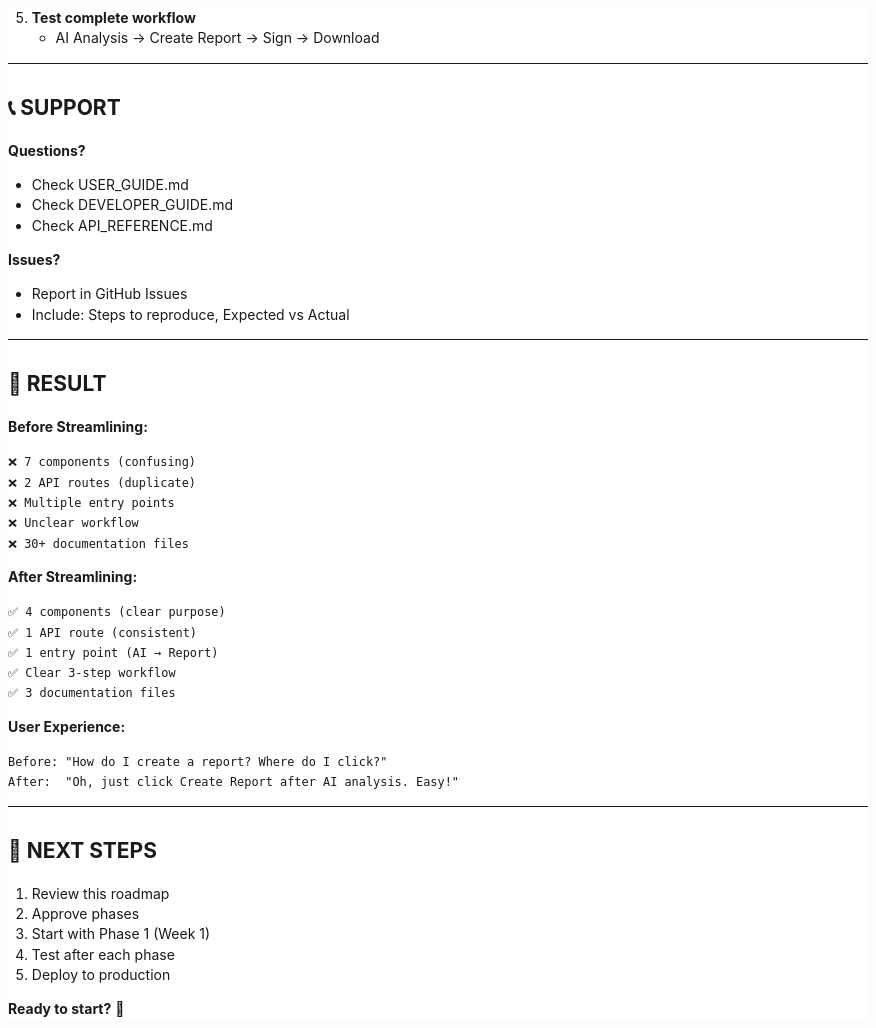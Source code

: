 5. **Test complete workflow**
   - AI Analysis → Create Report → Sign → Download

---

## 📞 SUPPORT

**Questions?**
- Check USER_GUIDE.md
- Check DEVELOPER_GUIDE.md
- Check API_REFERENCE.md

**Issues?**
- Report in GitHub Issues
- Include: Steps to reproduce, Expected vs Actual

---

## 🎉 RESULT

**Before Streamlining:**
```
❌ 7 components (confusing)
❌ 2 API routes (duplicate)
❌ Multiple entry points
❌ Unclear workflow
❌ 30+ documentation files
```

**After Streamlining:**
```
✅ 4 components (clear purpose)
✅ 1 API route (consistent)
✅ 1 entry point (AI → Report)
✅ Clear 3-step workflow
✅ 3 documentation files
```

**User Experience:**
```
Before: "How do I create a report? Where do I click?"
After:  "Oh, just click Create Report after AI analysis. Easy!"
```

---

## 🎯 NEXT STEPS

1. Review this roadmap
2. Approve phases
3. Start with Phase 1 (Week 1)
4. Test after each phase
5. Deploy to production

**Ready to start?** 🚀
